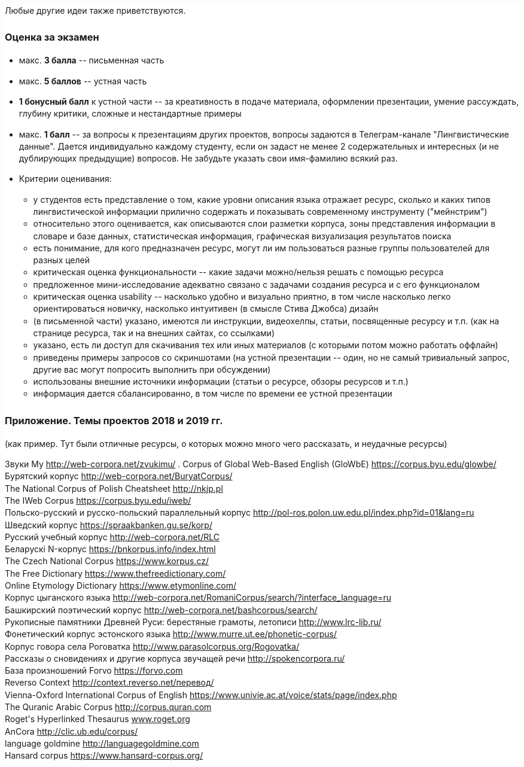 Любые другие идеи также приветствуются.  


### Оценка за экзамен

* макс. __3 балла__ -- письменная часть  
* макс. __5 баллов__ -- устная часть  
* __1 бонусный балл__ к устной части -- за креативность в подаче материала, оформлении презентации, умение рассуждать, глубину критики, сложные и нестандартные примеры  
* макс. __1 балл__ -- за вопросы к презентациям других проектов, вопросы задаются в Телеграм-канале "Лингвистические данные". Дается индивидуально каждому студенту, если он задаст не менее 2 содержательных и интересных (и не дублирующих предыдущие) вопросов. Не забудьте указать свои имя-фамилию всякий раз.   

* Критерии оценивания:  
  * у студентов есть представление о том, какие уровни описания языка отражает ресурс, сколько и каких типов лингвистической информации прилично содержать и показывать современному инструменту ("мейнстрим")  
  * относительно этого оценивается, как описываются слои разметки корпуса, зоны представления информации в словаре и базе данных, статистическая информация, графическая визуализация результатов поиска  
  * есть понимание, для кого предназначен ресурс, могут ли им пользоваться разные группы пользователей для разных целей  
  * критическая оценка функциональности -- какие задачи можно/нельзя решать с помощью ресурса   
  * предложенное мини-исследование адекватно связано с задачами создания ресурса и с его функционалом    
  * критическая оценка usability -- насколько удобно и визуально приятно, в том числе насколько легко ориентироваться новичку, насколько интуитивен (в смысле Стива Джобса) дизайн
  * (в письменной части) указано, имеются ли инструкции, видеохелпы, статьи, посвященные ресурсу и т.п. (как на странице ресурса, так и на внешних сайтах, со ссылками)   
  * указано, есть ли доступ для скачивания тех или иных материалов (с которыми потом можно работать оффлайн)
  * приведены примеры запросов со скриншотами (на устной презентации -- один, но не самый тривиальный запрос, другие вас могут попросить выполнить при обсуждении)
  * использованы внешние источники информации (статьи о ресурсе, обзоры ресурсов и т.п.)  
  * информация дается сбалансированно, в том числе по времени ее устной презентации  

### Приложение. Темы проектов 2018 и 2019 гг.
(как пример. Тут были отличные ресурсы, о которых можно много чего рассказать, и неудачные ресурсы)  

Звуки Му	http://web-corpora.net/zvukimu/ . 
Corpus of Global Web-Based English (GloWbE) 	https://corpus.byu.edu/glowbe/   
Бурятский корпус	http://web-corpora.net/BuryatCorpus/   
The National Corpus of Polish Cheatsheet	http://nkjp.pl  
The IWeb Corpus	https://corpus.byu.edu/iweb/  
Польско-русский и русско-польский параллельный корпус	http://pol-ros.polon.uw.edu.pl/index.php?id=01&lang=ru   
Шведский корпус	https://spraakbanken.gu.se/korp/   
Русский учебный корпус	http://web-corpora.net/RLC   
Беларускі N-корпус	https://bnkorpus.info/index.html   
The Czech National Corpus	https://www.korpus.cz/   
The Free Dictionary	https://www.thefreedictionary.com/   
Online Etymology Dictionary https://www.etymonline.com/  
Корпус цыганского языка	http://web-corpora.net/RomaniCorpus/search/?interface_language=ru   
Башкирский поэтический корпус	http://web-corpora.net/bashcorpus/search/   
Рукописные памятники Древней Руси: берестяные грамоты, летописи	http://www.lrc-lib.ru/   
Фонетический корпус эстонского языка	http://www.murre.ut.ee/phonetic-corpus/   
Корпус говора села Роговатка	http://www.parasolcorpus.org/Rogovatka/      
Рассказы о сновидениях и другие корпуса звучащей речи	http://spokencorpora.ru/      
База произношений Forvo	https://forvo.com   
Reverso Context	http://context.reverso.net/перевод/   
Vienna-Oxford International Corpus of English	https://www.univie.ac.at/voice/stats/page/index.php   
The Quranic Arabic Corpus	http://corpus.quran.com   
Roget's Hyperlinked Thesaurus	www.roget.org   
AnCora	http://clic.ub.edu/corpus/   
language goldmine	http://languagegoldmine.com   
Hansard corpus	https://www.hansard-corpus.org/    